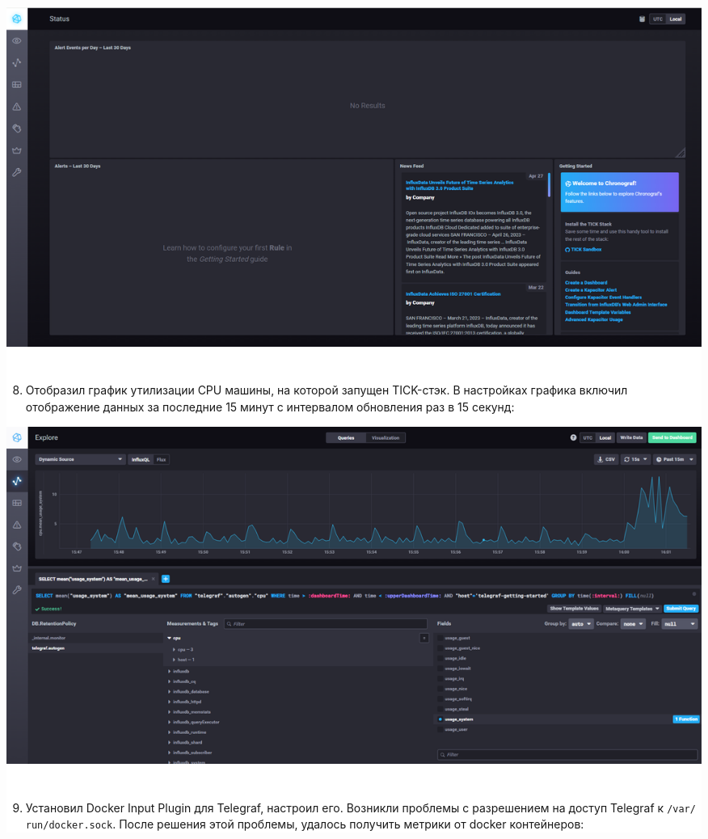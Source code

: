 ![Alt text](img/image_1.png)
#
8. Отобразил график утилизации CPU машины, на которой запущен TICK-стэк. В настройках графика включил отображение данных за последние 15 минут с интервалом обновления раз в 15 секунд:

![Alt text](img/image_2.png)
#
9. Установил Docker Input Plugin для Telegraf, настроил его. Возникли проблемы с разрешением на доступ Telegraf к `/var/run/docker.sock`. После решения этой проблемы, удалось получить метрики от docker контейнеров:
